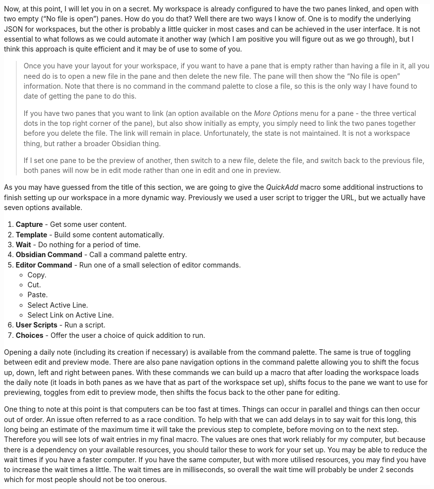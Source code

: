 Now, at this point, I will let you in on a secret. My workspace is already configured to have the two panes linked, and open with two empty (“No file is open”) panes. How do you do that? Well there are two ways I know of. One is to modify the underlying JSON for workspaces, but the other is probably a little quicker in most cases and can be achieved in the user interface. It is not essential to what follows as we could automate it another way (which I am positive you will figure out as we go through), but I think this approach is quite efficient and it may be of use to some of you.

> Once you have your layout for your workspace, if you want to have a pane that is empty rather than having a file in it, all you need do is to open a new file in the pane and then delete the new file. The pane will then show the “No file is open” information. Note that there is no command in the command palette to close a file, so this is the only way I have found to date of getting the pane to do this.
> 
> If you have two panes that you want to link (an option available on the _More Options_ menu for a pane - the three vertical dots in the top right corner of the pane), but also show initially as empty, you simply need to link the two panes together before you delete the file. The link will remain in place. Unfortunately, the state is not maintained. It is not a workspace thing, but rather a broader Obsidian thing.
> 
> If I set one pane to be the preview of another, then switch to a new file, delete the file, and switch back to the previous file, both panes will now be in edit mode rather than one in edit and one in preview.

As you may have guessed from the title of this section, we are going to give the _QuickAdd_ macro some additional instructions to finish setting up our workspace in a more dynamic way. Previously we used a user script to trigger the URL, but we actually have seven options available.

1. **Capture** \- Get some user content.
2. **Template** \- Build some content automatically.
3. **Wait** \- Do nothing for a period of time.
4. **Obsidian Command** \- Call a command palette entry.
5. **Editor Command** \- Run one of a small selection of editor commands.  
   * Copy.  
   * Cut.  
   * Paste.  
   * Select Active Line.  
   * Select Link on Active Line.
6. **User Scripts** \- Run a script.
7. **Choices** \- Offer the user a choice of quick addition to run.

Opening a daily note (including its creation if necessary) is available from the command palette. The same is true of toggling between edit and preview mode. There are also pane navigation options in the command palette allowing you to shift the focus up, down, left and right between panes. With these commands we can build up a macro that after loading the workspace loads the daily note (it loads in both panes as we have that as part of the workspace set up), shifts focus to the pane we want to use for previewing, toggles from edit to preview mode, then shifts the focus back to the other pane for editing.

One thing to note at this point is that computers can be too fast at times. Things can occur in parallel and things can then occur out of order. An issue often referred to as a race condition. To help with that we can add delays in to say wait for this long, this long being an estimate of the maximum time it will take the previous step to complete, before moving on to the next step. Therefore you will see lots of wait entries in my final macro. The values are ones that work reliably for my computer, but because there is a dependency on your available resources, you should tailor these to work for your set up. You may be able to reduce the wait times if you have a faster computer. If you have the same computer, but with more utilised resources, you may find you have to increase the wait times a little. The wait times are in milliseconds, so overall the wait time will probably be under 2 seconds which for most people should not be too onerous.
